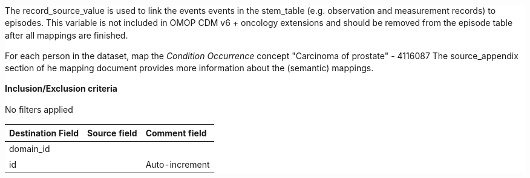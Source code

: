 The record_source_value is used to link the events events in the stem_table (e.g. observation and measurement records) to episodes.
This variable is not included in OMOP CDM v6 + oncology extensions and should be removed from the episode table after all mappings are finished.

For each person in the dataset, map the *Condition Occurrence* concept "Carcinoma of prostate" - 4116087
The source_appendix section of he mapping document provides more information about the (semantic) mappings. 

**Inclusion/Exclusion criteria**

No filters applied

| Destination Field             | Source field                                                                                                                                                                                                                                                                                                                                                                                                                                                                                                                                                                                                                                                                                                                                                                                                                          | Comment field                                                                                                                                                                                                                                                                                                                                                                                                                                                                                     |
|:------------------------------|:--------------------------------------------------------------------------------------------------------------------------------------------------------------------------------------------------------------------------------------------------------------------------------------------------------------------------------------------------------------------------------------------------------------------------------------------------------------------------------------------------------------------------------------------------------------------------------------------------------------------------------------------------------------------------------------------------------------------------------------------------------------------------------------------------------------------------------------|:--------------------------------------------------------------------------------------------------------------------------------------------------------------------------------------------------------------------------------------------------------------------------------------------------------------------------------------------------------------------------------------------------------------------------------------------------------------------------------------------------|
| domain_id                     |                                                                                                                                                                                                                                                                                                                                                                                                                                                                                                                                                                                                                                                                                                                                                                                                                                       |                                                                                                                                                                                                                                                                                                                                                                                                                                                                                                   |
| id                            |                                                                                                                                                                                                                                                                                                                                                                                                                                                                                                                                                                                                                                                                                                                                                                                                                                       | Auto-increment                                                                                                                                                                                                                                                                                                                                                                                                                                                                                    |